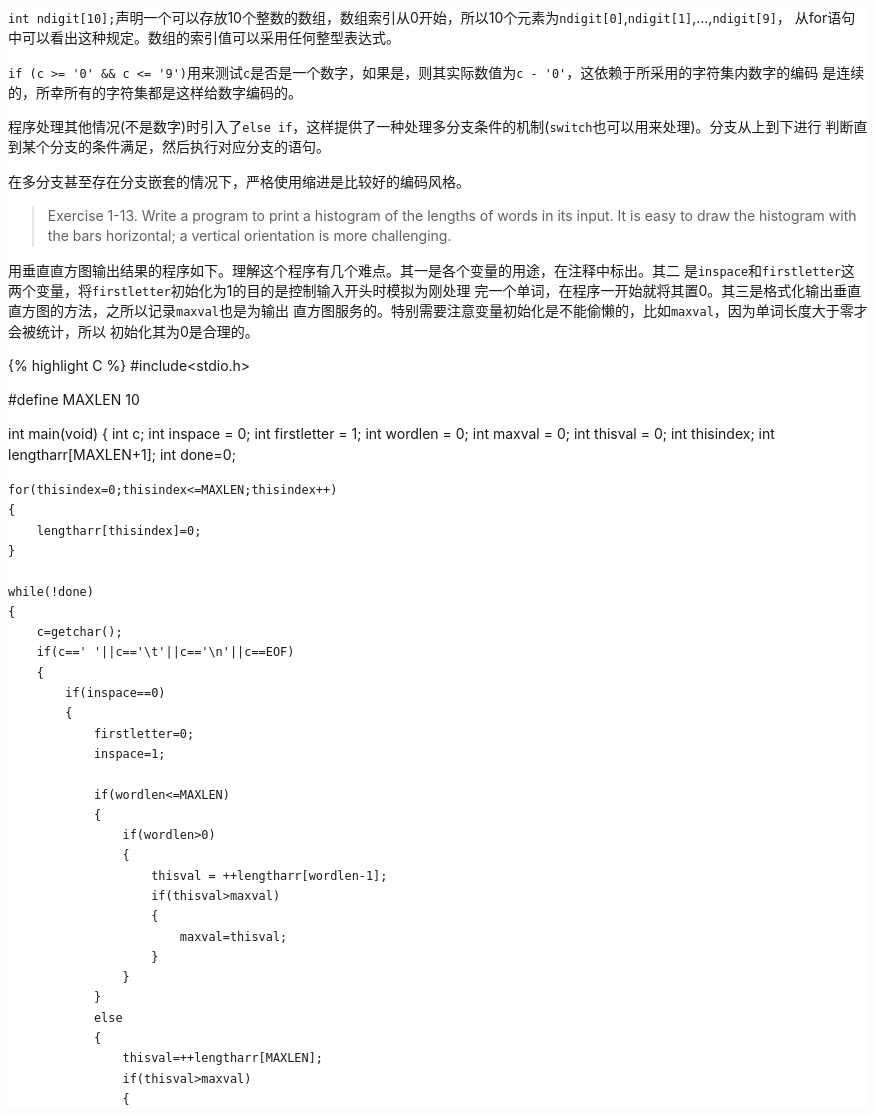 
`int ndigit[10];`声明一个可以存放10个整数的数组，数组索引从0开始，所以10个元素为`ndigit[0]`,`ndigit[1]`,...,`ndigit[9]`，
从for语句中可以看出这种规定。数组的索引值可以采用任何整型表达式。

`if (c >= '0' && c <= '9')`用来测试`c`是否是一个数字，如果是，则其实际数值为`c - '0'`，这依赖于所采用的字符集内数字的编码
是连续的，所幸所有的字符集都是这样给数字编码的。

程序处理其他情况(不是数字)时引入了`else if`，这样提供了一种处理多分支条件的机制(`switch`也可以用来处理)。分支从上到下进行
判断直到某个分支的条件满足，然后执行对应分支的语句。

在多分支甚至存在分支嵌套的情况下，严格使用缩进是比较好的编码风格。

> Exercise 1-13. Write a program to print a histogram of the lengths of words in its input. It is
> easy to draw the histogram with the bars horizontal; a vertical orientation is more challenging.

用垂直直方图输出结果的程序如下。理解这个程序有几个难点。其一是各个变量的用途，在注释中标出。其二
是`inspace`和`firstletter`这两个变量，将`firstletter`初始化为1的目的是控制输入开头时模拟为刚处理
完一个单词，在程序一开始就将其置0。其三是格式化输出垂直直方图的方法，之所以记录`maxval`也是为输出
直方图服务的。特别需要注意变量初始化是不能偷懒的，比如`maxval`，因为单词长度大于零才会被统计，所以
初始化其为0是合理的。

{% highlight C %}
#include<stdio.h>

#define MAXLEN 10

int main(void)
{
	int c;
	int inspace = 0;
	int firstletter = 1;
	int wordlen = 0;
	int maxval = 0;
	int thisval = 0;
	int thisindex;
	int lengtharr[MAXLEN+1];
	int done=0;

	for(thisindex=0;thisindex<=MAXLEN;thisindex++)
	{
		lengtharr[thisindex]=0;
	}

	while(!done)
	{
		c=getchar();
		if(c==' '||c=='\t'||c=='\n'||c==EOF)
		{
			if(inspace==0)
			{
				firstletter=0;
				inspace=1;
				
				if(wordlen<=MAXLEN)
				{
					if(wordlen>0)
					{
						thisval = ++lengtharr[wordlen-1];
						if(thisval>maxval)
						{
							maxval=thisval;
						}
					}
				}
				else
				{
					thisval=++lengtharr[MAXLEN];
					if(thisval>maxval)
					{